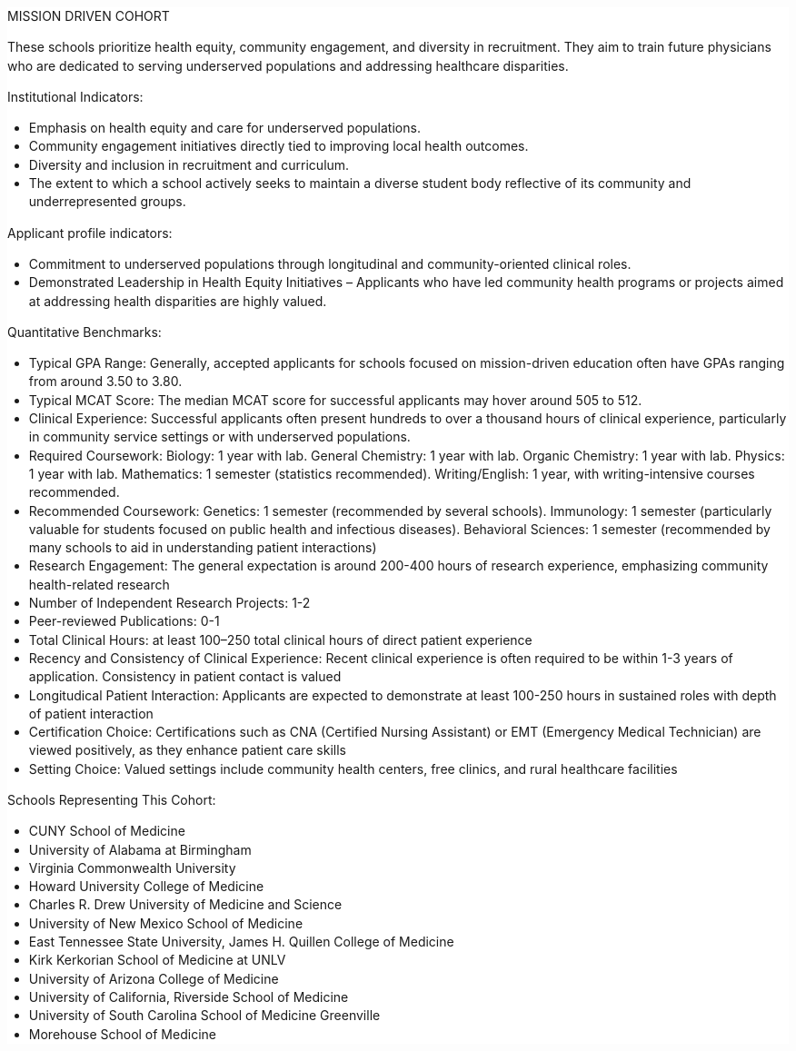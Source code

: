 
MISSION DRIVEN COHORT

These schools prioritize health equity, community engagement, and diversity in recruitment. They aim to train future physicians who are dedicated to serving underserved populations and addressing healthcare disparities.

Institutional Indicators:

- Emphasis on health equity and care for underserved populations.
- Community engagement initiatives directly tied to improving local health outcomes.
- Diversity and inclusion in recruitment and curriculum.
- The extent to which a school actively seeks to maintain a diverse student body reflective of its community and underrepresented groups.

Applicant profile indicators:

- Commitment to underserved populations through longitudinal and community-oriented clinical roles.
- Demonstrated Leadership in Health Equity Initiatives – Applicants who have led community health programs or projects aimed at addressing health disparities are highly valued.

Quantitative Benchmarks:

- Typical GPA Range: Generally, accepted applicants for schools focused on mission-driven education often have GPAs ranging from around 3.50 to 3.80.
- Typical MCAT Score: The median MCAT score for successful applicants may hover around 505 to 512.
- Clinical Experience: Successful applicants often present hundreds to over a thousand hours of clinical experience, particularly in community service settings or with underserved populations.
- Required Coursework: Biology: 1 year with lab. General Chemistry: 1 year with lab. Organic Chemistry: 1 year with lab. Physics: 1 year with lab. Mathematics: 1 semester (statistics recommended). Writing/English: 1 year, with writing-intensive courses recommended.
- Recommended Coursework: Genetics: 1 semester (recommended by several schools).
Immunology: 1 semester (particularly valuable for students focused on public health and infectious diseases).
Behavioral Sciences: 1 semester (recommended by many schools to aid in understanding patient interactions)
- Research Engagement: The general expectation is around 200-400 hours of research experience, emphasizing community health-related research
- Number of Independent Research Projects: 1-2 
- Peer-reviewed Publications: 0-1
- Total Clinical Hours: at least 100–250 total clinical hours of direct patient experience
- Recency and Consistency of Clinical Experience: Recent clinical experience is often required to be within 1-3 years of application. Consistency in patient contact is valued
- Longitudical Patient Interaction: Applicants are expected to demonstrate at least 100-250 hours in sustained roles with depth of patient interaction
- Certification Choice: Certifications such as CNA (Certified Nursing Assistant) or EMT (Emergency Medical Technician) are viewed positively, as they enhance patient care skills
- Setting Choice: Valued settings include community health centers, free clinics, and rural healthcare facilities


Schools Representing This Cohort:

- CUNY School of Medicine
- University of Alabama at Birmingham
- Virginia Commonwealth University
- Howard University College of Medicine
- Charles R. Drew University of Medicine and Science
- University of New Mexico School of Medicine
- East Tennessee State University, James H. Quillen College of Medicine
- Kirk Kerkorian School of Medicine at UNLV
- University of Arizona College of Medicine
- University of California, Riverside School of Medicine
- University of South Carolina School of Medicine Greenville
- Morehouse School of Medicine
